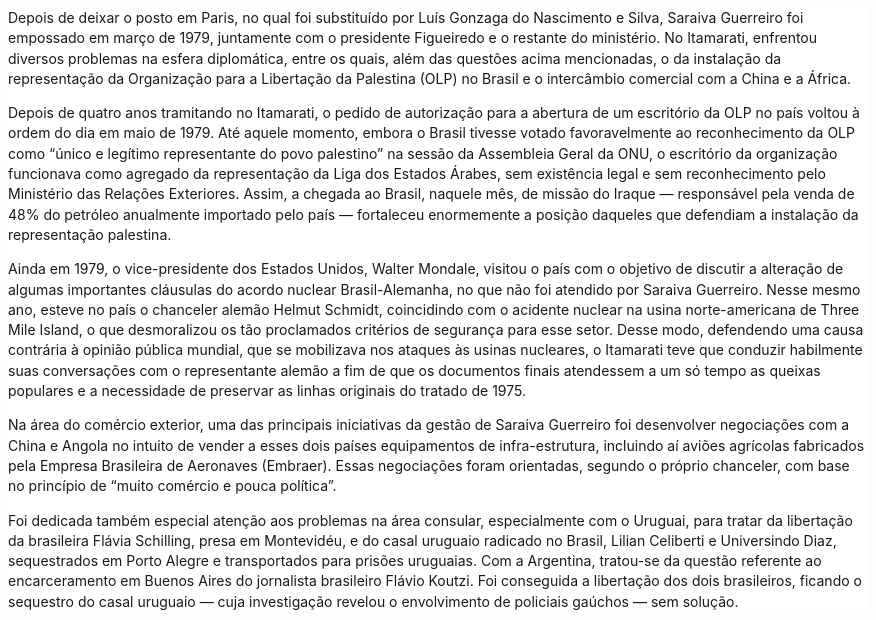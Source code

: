 Depois de deixar o posto em Paris, no qual foi substituído por Luís
Gonzaga do Nascimento e Silva, Saraiva Guerreiro foi empossado em março
de 1979, juntamente com o presidente Figueiredo e o restante do
ministério. No Itamarati, enfrentou diversos problemas na esfera
diplomática, entre os quais, além das questões acima mencionadas, o da
instalação da representação da Organização para a Libertação da
Palestina (OLP) no Brasil e o intercâmbio comercial com a China e a
África.

Depois de quatro anos tramitando no Itamarati, o pedido de autorização
para a abertura de um escritório da OLP no país voltou à ordem do dia em
maio de 1979. Até aquele momento, embora o Brasil tivesse votado
favoravelmente ao reconhecimento da OLP como “único e legítimo
representante do povo palestino” na sessão da Assembleia Geral da ONU, o
escritório da organização funcionava como agregado da representação da
Liga dos Estados Árabes, sem existência legal e sem reconhecimento pelo
Ministério das Relações Exteriores. Assim, a chegada ao Brasil, naquele
mês, de missão do Iraque — responsável pela venda de 48% do petróleo
anualmente importado pelo país — fortaleceu enormemente a posição
daqueles que defendiam a instalação da representação palestina.

Ainda em 1979, o vice-presidente dos Estados Unidos, Walter Mondale,
visitou o país com o objetivo de discutir a alteração de algumas
importantes cláusulas do acordo nuclear Brasil-Alemanha, no que não foi
atendido por Saraiva Guerreiro. Nesse mesmo ano, esteve no país o
chanceler alemão Helmut Schmidt, coincidindo com o acidente nuclear na
usina norte-americana de Three Mile Island, o que desmoralizou os tão
proclamados critérios de segurança para esse setor. Desse modo,
defendendo uma causa contrária à opinião pública mundial, que se
mobilizava nos ataques às usinas nucleares, o Itamarati teve que
conduzir habilmente suas conversações com o representante alemão a fim
de que os documentos finais atendessem a um só tempo as queixas
populares e a necessidade de preservar as linhas originais do tratado de
1975.

Na área do comércio exterior, uma das principais iniciativas da gestão
de Saraiva Guerreiro foi desenvolver negociações com a China e Angola no
intuito de vender a esses dois países equipamentos de infra-estrutura,
incluindo aí aviões agrícolas fabricados pela Empresa Brasileira de
Aeronaves (Embraer). Essas negociações foram orientadas, segundo o
próprio chanceler, com base no princípio de “muito comércio e pouca
política”.

Foi dedicada também especial atenção aos problemas na área consular,
especialmente com o Uruguai, para tratar da libertação da brasileira
Flávia Schilling, presa em Montevidéu, e do casal uruguaio radicado no
Brasil, Lilian Celiberti e Universindo Diaz, sequestrados em Porto
Alegre e transportados para prisões uruguaias. Com a Argentina,
tratou-se da questão referente ao encarceramento em Buenos Aires do
jornalista brasileiro Flávio Koutzi. Foi conseguida a libertação dos
dois brasileiros, ficando o sequestro do casal uruguaio — cuja
investigação revelou o envolvimento de policiais gaúchos — sem solução.
